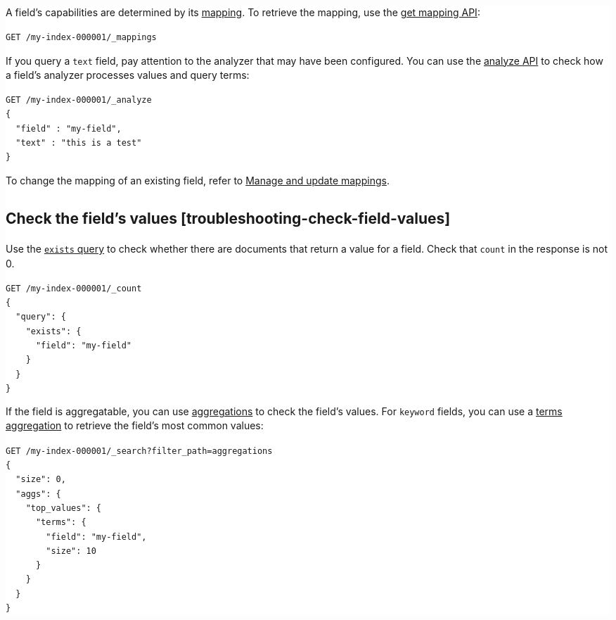 A field’s capabilities are determined by its [mapping](../../manage-data/data-store/mapping.md). To retrieve the mapping, use the [get mapping API](../../manage-data/data-store/mapping.md):

```console
GET /my-index-000001/_mappings
```

If you query a `text` field, pay attention to the analyzer that may have been configured. You can use the [analyze API](https://www.elastic.co/docs/api/doc/elasticsearch/operation/operation-indices-analyze) to check how a field’s analyzer processes values and query terms:

```console
GET /my-index-000001/_analyze
{
  "field" : "my-field",
  "text" : "this is a test"
}
```

To change the mapping of an existing field, refer to [Manage and update mappings](../../manage-data/data-store/mapping.md#mapping-manage-update).


## Check the field’s values [troubleshooting-check-field-values]

Use the [`exists` query](asciidocalypse://docs/elasticsearch/docs/reference/query-languages/query-dsl-exists-query.md) to check whether there are documents that return a value for a field. Check that `count` in the response is not 0.

```console
GET /my-index-000001/_count
{
  "query": {
    "exists": {
      "field": "my-field"
    }
  }
}
```

If the field is aggregatable, you can use [aggregations](../../explore-analyze/query-filter/aggregations.md) to check the field’s values. For `keyword` fields, you can use a [terms aggregation](asciidocalypse://docs/elasticsearch/docs/reference/data-analysis/aggregations/search-aggregations-bucket-terms-aggregation.md) to retrieve the field’s most common values:

```console
GET /my-index-000001/_search?filter_path=aggregations
{
  "size": 0,
  "aggs": {
    "top_values": {
      "terms": {
        "field": "my-field",
        "size": 10
      }
    }
  }
}
```
